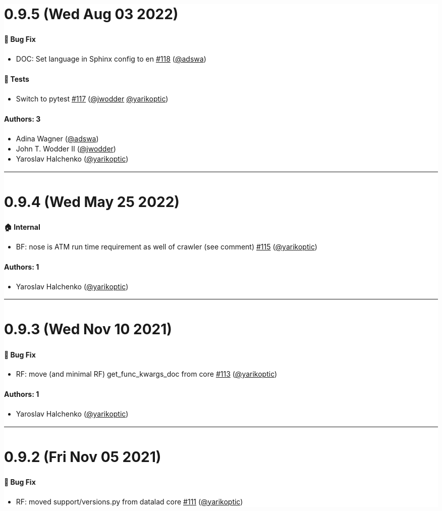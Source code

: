 # 0.9.5 (Wed Aug 03 2022)

#### 🐛 Bug Fix

- DOC: Set language in Sphinx config to en [#118](https://github.com/datalad/datalad-crawler/pull/118) ([@adswa](https://github.com/adswa))

#### 🧪 Tests

- Switch to pytest [#117](https://github.com/datalad/datalad-crawler/pull/117) ([@jwodder](https://github.com/jwodder) [@yarikoptic](https://github.com/yarikoptic))

#### Authors: 3

- Adina Wagner ([@adswa](https://github.com/adswa))
- John T. Wodder II ([@jwodder](https://github.com/jwodder))
- Yaroslav Halchenko ([@yarikoptic](https://github.com/yarikoptic))

---

# 0.9.4 (Wed May 25 2022)

#### 🏠 Internal

- BF: nose is ATM run time requirement as well of crawler (see comment) [#115](https://github.com/datalad/datalad-crawler/pull/115) ([@yarikoptic](https://github.com/yarikoptic))

#### Authors: 1

- Yaroslav Halchenko ([@yarikoptic](https://github.com/yarikoptic))

---

# 0.9.3 (Wed Nov 10 2021)

#### 🐛 Bug Fix

- RF: move (and minimal RF) get_func_kwargs_doc from core [#113](https://github.com/datalad/datalad-crawler/pull/113) ([@yarikoptic](https://github.com/yarikoptic))

#### Authors: 1

- Yaroslav Halchenko ([@yarikoptic](https://github.com/yarikoptic))

---

# 0.9.2 (Fri Nov 05 2021)

#### 🐛 Bug Fix

- RF: moved support/versions.py from datalad core [#111](https://github.com/datalad/datalad-crawler/pull/111) ([@yarikoptic](https://github.com/yarikoptic))
